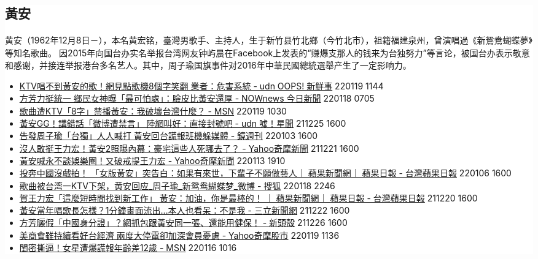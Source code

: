 ## 黃安

黄安（1962年12月8日－），本名黄宏铭，臺灣男歌手、主持人，生于新竹县竹北鄉（今竹北市），祖籍福建泉州，曾演唱過《新鴛鴦蝴蝶夢》等知名歌曲。
因2015年向国台办实名举报台湾网友钟屿晨在Facebook上发表的“赚爆支那人的钱来为台独努力”等言论，被国台办表示敬意和感谢，并接连举报港台多名艺人。其中，周子瑜国旗事件对2016年中華民國總統選舉产生了一定影响力。
- [KTV唱不到黃安的歌！網見點歌機8個字笑翻 業者：危害系統 - udn OOPS! 新鮮事](https://udn.com/news/story/120910/6044117 "KTV唱不到黃安的歌！網見點歌機8個字笑翻 業者：危害系統 - udn OOPS! 新鮮事") 220119 1144
- [方芳力挺統一 鄉民女神曝「最可怕處」：臉皮比黃安還厚 - NOWnews 今日新聞](https://www.nownews.com/news/5690486 "方芳力挺統一 鄉民女神曝「最可怕處」：臉皮比黃安還厚 - NOWnews 今日新聞") 220118 0705
- [歌曲遭KTV「8字」禁播黃安：我破壞台灣什麼？ - MSN](https://www.msn.com/zh-tw/entertainment/news/%E6%AD%8C%E6%9B%B2%E9%81%ADktv%E3%80%8C8%E5%AD%97%E3%80%8D%E7%A6%81%E6%92%AD-%E9%BB%83%E5%AE%89%E6%88%91%E7%A0%B4%E5%A3%9E%E5%8F%B0%E7%81%A3%E4%BB%80%E9%BA%BC%EF%BC%9F/ar-AASUZ4R "歌曲遭KTV「8字」禁播黃安：我破壞台灣什麼？ - MSN") 220119 1030
- [黃安GG！講錯話「微博遭禁言」 陸網叫好：直接封號吧 - udn 噓！星聞](https://stars.udn.com/star/story/10089/5987155 "黃安GG！講錯話「微博遭禁言」 陸網叫好：直接封號吧 - udn 噓！星聞") 211225 1600
- [告發周子瑜「台獨」人人喊打 黃安回台謊報班機躲媒體 - 鏡週刊](https://www.mirrormedia.mg/story/20220104ent012/ "告發周子瑜「台獨」人人喊打 黃安回台謊報班機躲媒體 - 鏡週刊") 220103 1600
- [沒人敢挺王力宏！黃安2照曝內幕：豪宅這些人死哪去了？ - Yahoo奇摩新聞](https://tw.news.yahoo.com/%E6%B2%92%E4%BA%BA%E6%95%A2%E6%8C%BA%E7%8E%8B%E5%8A%9B%E5%AE%8F-%E9%BB%83%E5%AE%892%E7%85%A7%E6%9B%9D%E5%85%A7%E5%B9%95-%E8%B1%AA%E5%AE%85%E9%80%99%E4%BA%9B%E4%BA%BA%E6%AD%BB%E5%93%AA%E5%8E%BB%E4%BA%86-235142060.html "沒人敢挺王力宏！黃安2照曝內幕：豪宅這些人死哪去了？ - Yahoo奇摩新聞") 211221 1600
- [黃安喊永不談娛樂圈！又破戒提王力宏 - Yahoo奇摩新聞](https://tw.news.yahoo.com/%E9%BB%83%E5%AE%89%E5%96%8A%E6%B0%B8%E4%B8%8D%E8%AB%87%E5%A8%9B%E6%A8%82%E5%9C%88-%E5%8F%88%E7%A0%B4%E6%88%92%E6%8F%90%E7%8E%8B%E5%8A%9B%E5%AE%8F-111003723.html "黃安喊永不談娛樂圈！又破戒提王力宏 - Yahoo奇摩新聞") 220113 1910
- [投奔中國沒戲拍！ 「女版黃安」突告白：如果有來世，下輩子不願做藝人｜ 蘋果新聞網｜ 蘋果日報 - 台灣蘋果日報](https://tw.appledaily.com/entertainment/20220106/AKJFDSNCJNGQLEFUYUSYN466ZI/ "投奔中國沒戲拍！ 「女版黃安」突告白：如果有來世，下輩子不願做藝人｜ 蘋果新聞網｜ 蘋果日報 - 台灣蘋果日報") 220106 1600
- [歌曲被台湾一KTV下架，黄安回应_周子瑜_新鸳鸯蝴蝶梦_微博 - 搜狐](https://www.sohu.com/a/517528814_115479 "歌曲被台湾一KTV下架，黄安回应_周子瑜_新鸳鸯蝴蝶梦_微博 - 搜狐") 220118 2246
- [賀王力宏「這麼短時間找到新工作」 黃安：加油，你是最棒的！ ｜ 蘋果新聞網｜ 蘋果日報 - 台灣蘋果日報](https://tw.appledaily.com/life/20211220/DXCCFRPZSJEIFM2DPTYUKQCIIM/ "賀王力宏「這麼短時間找到新工作」 黃安：加油，你是最棒的！ ｜ 蘋果新聞網｜ 蘋果日報 - 台灣蘋果日報") 211220 1600
- [黃安當年唱歌長怎樣？1分鐘畫面流出…本人也看呆：不是我 - 三立新聞網](https://star.setn.com/news/1046287 "黃安當年唱歌長怎樣？1分鐘畫面流出…本人也看呆：不是我 - 三立新聞網") 211222 1600
- [方芳曬假「中國身分證」？網抓包跟黃安同一張、還能用健保！ - 新頭殼](https://newtalk.tw/news/view/2021-12-26/687183 "方芳曬假「中國身分證」？網抓包跟黃安同一張、還能用健保！ - 新頭殼") 211226 1600
- [美商會雖持續看好台經濟 兩度大停電卻加深會員憂慮 - Yahoo奇摩股市](https://tw.stock.yahoo.com/news/%E7%BE%8E%E5%95%86%E6%9C%83%E9%9B%96%E6%8C%81%E7%BA%8C%E7%9C%8B%E5%A5%BD%E5%8F%B0%E7%B6%93%E6%BF%9F-%E5%85%A9%E5%BA%A6%E5%A4%A7%E5%81%9C%E9%9B%BB%E5%8D%BB%E5%8A%A0%E6%B7%B1%E6%9C%83%E5%93%A1%E6%86%82%E6%85%AE-032502963.html?bcmt=1 "美商會雖持續看好台經濟 兩度大停電卻加深會員憂慮 - Yahoo奇摩股市") 220119 1136
- [閨密撕逼！女星遭爆謊報年齡差12歲 - MSN](https://www.msn.com/zh-tw/entertainment/news/%E9%96%A8%E5%AF%86%E6%92%95%E9%80%BC%EF%BC%81%E5%A5%B3%E6%98%9F%E9%81%AD%E7%88%86%E8%AC%8A%E5%A0%B1%E5%B9%B4%E9%BD%A1%E5%B7%AE12%E6%AD%B2/ar-AASP6Qa "閨密撕逼！女星遭爆謊報年齡差12歲 - MSN") 220116 1016
